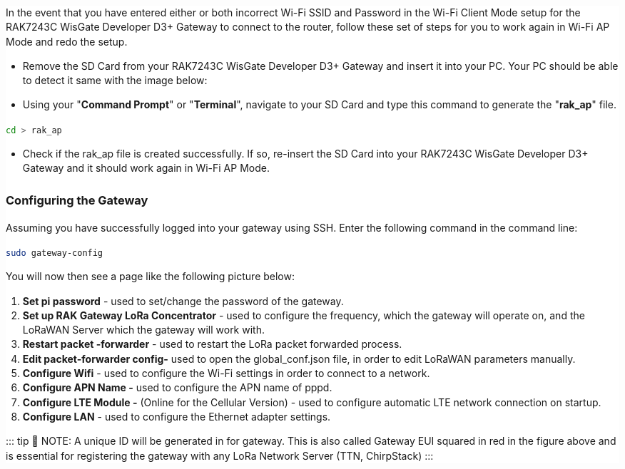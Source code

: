 In the event that you have entered either or both incorrect Wi-Fi SSID and Password in the Wi-Fi Client Mode setup for the RAK7243C WisGate Developer D3+ Gateway to connect to the router, follow these set of steps for you to work again in Wi-Fi AP Mode and redo the setup.

- Remove the SD Card from your RAK7243C WisGate Developer D3+ Gateway and insert it into your PC. Your PC should be able to detect it same with the image below:

<rk-img
  src="/assets/images/wisgate/rak7243c/quickstart/2.product-configuration/2.accessing-gateway/1.accessing-internet/22.oyjadnh8ouvogrgpfox0.png"
  width="50%"
  caption="Creating rak_ap file to your SD Card"
/>

- Using your "**Command Prompt**" or "**Terminal**", navigate to your SD Card and type this command to generate the "**rak_ap**" file.

```sh
cd > rak_ap
```

- Check if the rak_ap file is created successfully. If so, re-insert the SD Card into your RAK7243C WisGate Developer D3+ Gateway and it should work again in Wi-Fi AP Mode.



### Configuring the Gateway

Assuming you have successfully logged into your gateway using SSH. Enter the following command in the command line:

```sh
sudo gateway-config
```

You will now then see a page like the following picture below:

<rk-img
  src="/assets/images/wisgate/rak7243c/quickstart/2.product-configuration/3.configure-gateway/01.ivnbudjlcg1xm2noagvl.png"
  width="100%"
  caption="Configuration Options for the Gateway"
/>

1. **Set pi password** - used to set/change the password of the gateway.
2. **Set up RAK Gateway LoRa Concentrator** - used to configure the frequency, which the gateway will operate on, and the LoRaWAN Server which the gateway will work with.
3. **Restart packet -forwarder** - used to restart the LoRa packet forwarded process.
4. **Edit packet-forwarder config-** used to open the global_conf.json file, in order to edit LoRaWAN parameters manually.
5. **Configure Wifi** - used to configure the Wi-Fi settings in order to connect to a network.
6. **Configure APN Name -** used to configure the APN name of pppd.
7. **Configure LTE Module -** (Online for the Cellular Version) - used to configure automatic LTE network connection on startup.
8. **Configure LAN** - used to configure the Ethernet adapter settings.

::: tip 📝 NOTE:
 A unique ID will be generated in for gateway. This is also called Gateway EUI squared in red in the figure above and is essential for registering the gateway with any LoRa Network Server (TTN, ChirpStack)
:::
